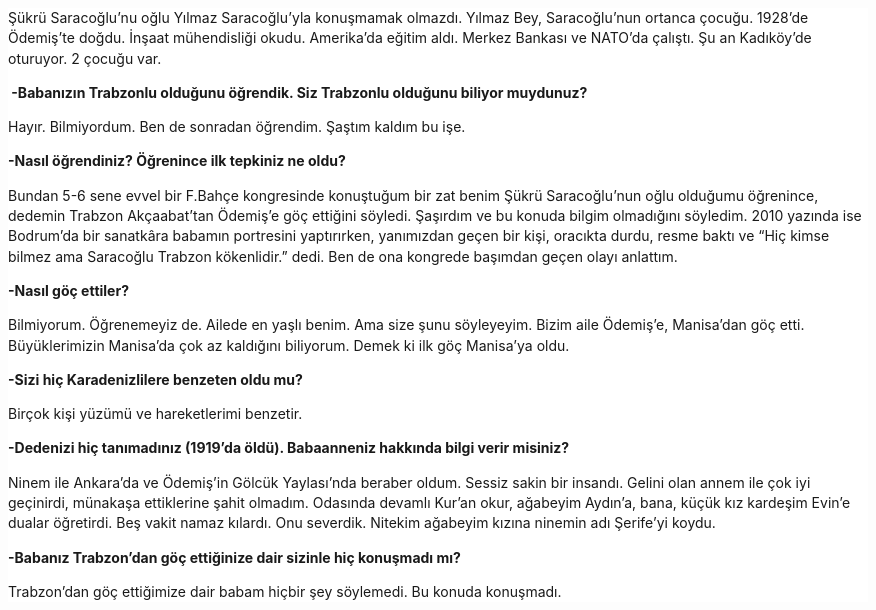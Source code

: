  <p>
  Şükrü Saracoğlu’nu oğlu Yılmaz Saracoğlu’yla konuşmamak olmazdı. Yılmaz Bey, Saracoğlu’nun ortanca çocuğu. 1928’de Ödemiş’te doğdu. İnşaat mühendisliği okudu. Amerika’da eğitim aldı. Merkez Bankası ve NATO’da çalıştı. Şu an Kadıköy’de oturuyor. 2 çocuğu var.
 </p>
 <p>
  <strong>
   <img alt="" height="356" src="http://web.archive.org/web/20151227002746im_/http://medya.aksiyon.com.tr/aksiyon/2013/02/25/kapak-behram-sukru-(6).jpg"/>
   -Babanızın Trabzonlu olduğunu öğrendik. Siz Trabzonlu olduğunu biliyor muydunuz?
  </strong>
 </p>
 <p>
  Hayır. Bilmiyordum. Ben de sonradan öğrendim. Şaştım kaldım bu işe.
 </p>
 <p>
  <strong>
   -Nasıl öğrendiniz? Öğrenince ilk tepkiniz ne oldu?
  </strong>
 </p>
 <p>
  Bundan 5-6 sene evvel bir F.Bahçe kongresinde konuştuğum bir zat benim Şükrü Saracoğlu’nun oğlu olduğumu öğrenince, dedemin Trabzon Akçaabat’tan Ödemiş’e göç ettiğini söyledi. Şaşırdım ve bu konuda bilgim olmadığını söyledim. 2010 yazında ise Bodrum’da bir sanatkâra babamın portresini yaptırırken, yanımızdan geçen bir kişi, oracıkta durdu, resme baktı ve “Hiç kimse bilmez ama Saracoğlu Trabzon kökenlidir.” dedi. Ben de ona kongrede başımdan geçen olayı anlattım.
 </p>
 <p>
  <strong>
   -Nasıl göç ettiler?
  </strong>
 </p>
 <p>
  Bilmiyorum. Öğrenemeyiz de. Ailede en yaşlı benim. Ama size şunu söyleyeyim. Bizim aile Ödemiş’e, Manisa’dan göç etti. Büyüklerimizin Manisa’da çok az kaldığını biliyorum. Demek ki ilk göç Manisa’ya oldu.
 </p>
 <p>
  <strong>
   -Sizi hiç Karadenizlilere benzeten oldu mu?
  </strong>
 </p>
 <p>
  Birçok kişi yüzümü ve hareketlerimi benzetir.
 </p>
 <p>
  <strong>
   -Dedenizi hiç tanımadınız (1919’da öldü). Babaanneniz hakkında bilgi verir misiniz?
  </strong>
 </p>
 <p>
  Ninem ile Ankara’da ve Ödemiş’in Gölcük Yaylası’nda beraber oldum. Sessiz sakin bir insandı. Gelini olan annem ile çok iyi geçinirdi, münakaşa ettiklerine şahit olmadım. Odasında devamlı Kur’an okur, ağabeyim Aydın’a, bana, küçük kız kardeşim Evin’e dualar öğretirdi. Beş vakit namaz kılardı. Onu severdik. Nitekim ağabeyim kızına ninemin adı Şerife’yi koydu.
 </p>
 <p>
  <strong>
   -Babanız Trabzon’dan göç ettiğinize dair sizinle hiç konuşmadı mı?
  </strong>
 </p>
 <p>
  Trabzon’dan göç ettiğimize dair babam hiçbir şey söylemedi. Bu konuda konuşmadı.
 </p>